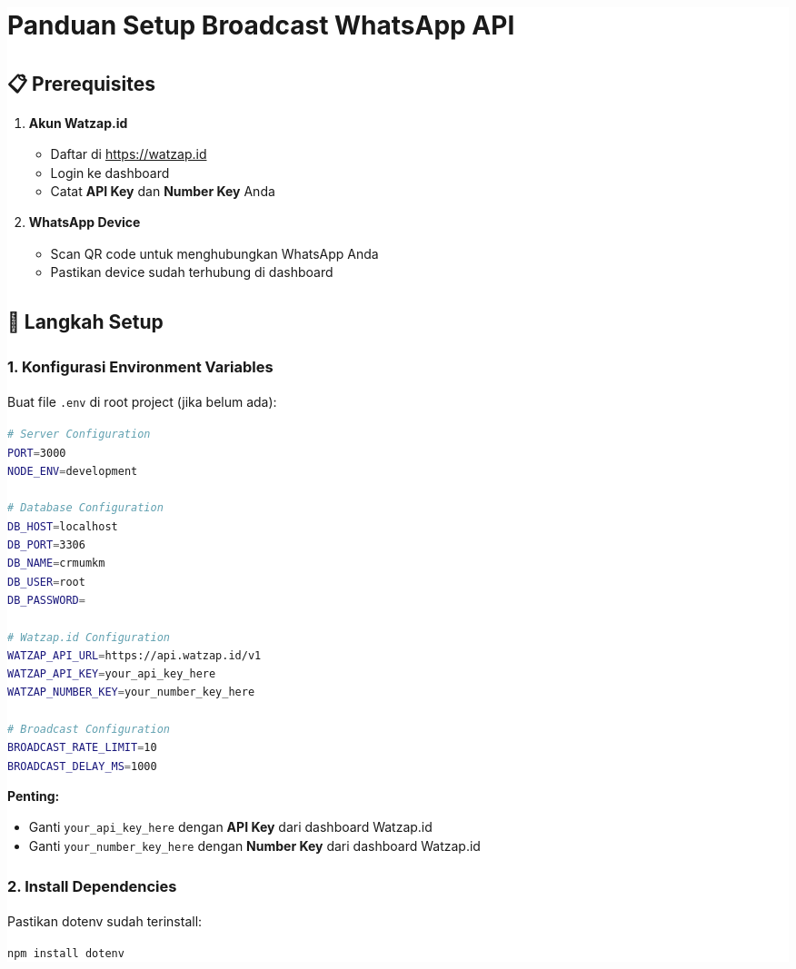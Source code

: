 # Panduan Setup Broadcast WhatsApp API

## 📋 Prerequisites

1. **Akun Watzap.id**
   - Daftar di https://watzap.id
   - Login ke dashboard
   - Catat **API Key** dan **Number Key** Anda

2. **WhatsApp Device**
   - Scan QR code untuk menghubungkan WhatsApp Anda
   - Pastikan device sudah terhubung di dashboard

## 🔧 Langkah Setup

### 1. Konfigurasi Environment Variables

Buat file `.env` di root project (jika belum ada):

```bash
# Server Configuration
PORT=3000
NODE_ENV=development

# Database Configuration
DB_HOST=localhost
DB_PORT=3306
DB_NAME=crmumkm
DB_USER=root
DB_PASSWORD=

# Watzap.id Configuration
WATZAP_API_URL=https://api.watzap.id/v1
WATZAP_API_KEY=your_api_key_here
WATZAP_NUMBER_KEY=your_number_key_here

# Broadcast Configuration
BROADCAST_RATE_LIMIT=10
BROADCAST_DELAY_MS=1000
```

**Penting:** 
- Ganti `your_api_key_here` dengan **API Key** dari dashboard Watzap.id
- Ganti `your_number_key_here` dengan **Number Key** dari dashboard Watzap.id

### 2. Install Dependencies

Pastikan dotenv sudah terinstall:

```bash
npm install dotenv
```
